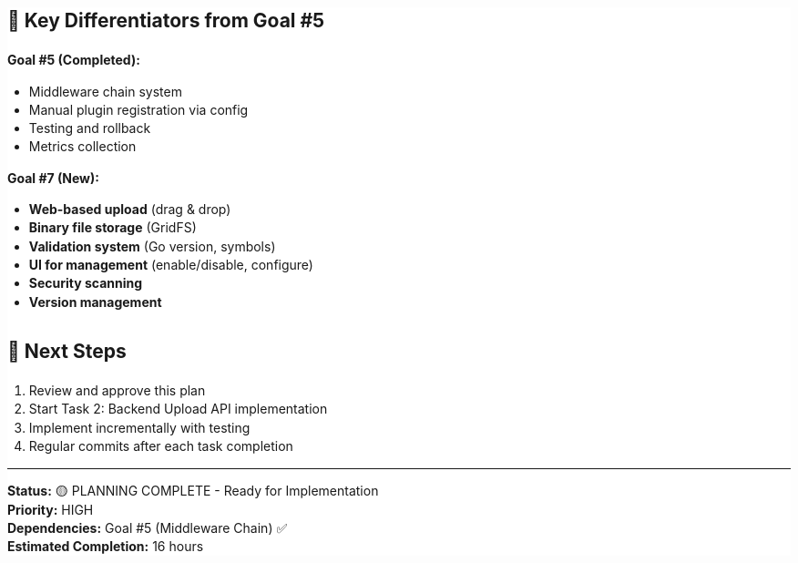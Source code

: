 ## 🎯 Key Differentiators from Goal #5

**Goal #5 (Completed):**
- Middleware chain system
- Manual plugin registration via config
- Testing and rollback
- Metrics collection

**Goal #7 (New):**
- **Web-based upload** (drag & drop)
- **Binary file storage** (GridFS)
- **Validation system** (Go version, symbols)
- **UI for management** (enable/disable, configure)
- **Security scanning**
- **Version management**

## 🚀 Next Steps

1. Review and approve this plan
2. Start Task 2: Backend Upload API implementation
3. Implement incrementally with testing
4. Regular commits after each task completion

---

**Status:** 🟡 PLANNING COMPLETE - Ready for Implementation  
**Priority:** HIGH  
**Dependencies:** Goal #5 (Middleware Chain) ✅  
**Estimated Completion:** 16 hours
